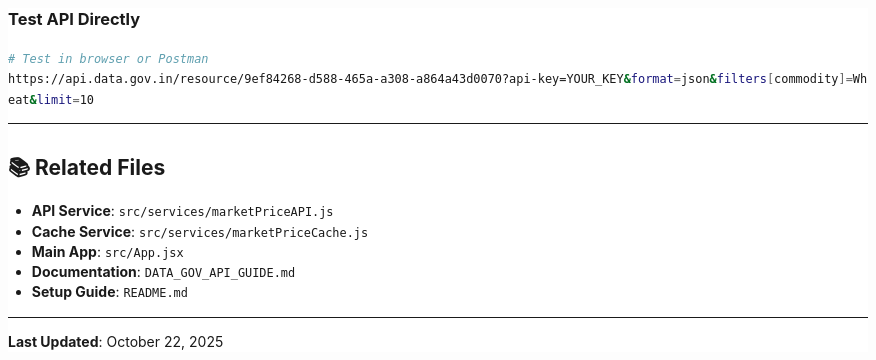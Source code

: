 ### Test API Directly
```bash
# Test in browser or Postman
https://api.data.gov.in/resource/9ef84268-d588-465a-a308-a864a43d0070?api-key=YOUR_KEY&format=json&filters[commodity]=Wheat&limit=10
```

---

## 📚 Related Files

- **API Service**: `src/services/marketPriceAPI.js`
- **Cache Service**: `src/services/marketPriceCache.js`
- **Main App**: `src/App.jsx`
- **Documentation**: `DATA_GOV_API_GUIDE.md`
- **Setup Guide**: `README.md`

---

**Last Updated**: October 22, 2025
